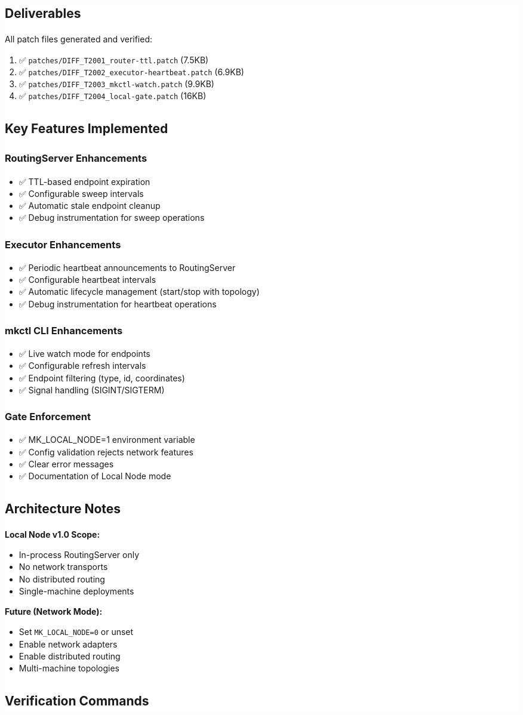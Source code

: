 ## Deliverables

All patch files generated and verified:

1. ✅ `patches/DIFF_T2001_router-ttl.patch` (7.5KB)
2. ✅ `patches/DIFF_T2002_executor-heartbeat.patch` (6.9KB)
3. ✅ `patches/DIFF_T2003_mkctl-watch.patch` (9.9KB)
4. ✅ `patches/DIFF_T2004_local-gate.patch` (16KB)

## Key Features Implemented

### RoutingServer Enhancements
- ✅ TTL-based endpoint expiration
- ✅ Configurable sweep intervals
- ✅ Automatic stale endpoint cleanup
- ✅ Debug instrumentation for sweep operations

### Executor Enhancements
- ✅ Periodic heartbeat announcements to RoutingServer
- ✅ Configurable heartbeat intervals
- ✅ Automatic lifecycle management (start/stop with topology)
- ✅ Debug instrumentation for heartbeat operations

### mkctl CLI Enhancements
- ✅ Live watch mode for endpoints
- ✅ Configurable refresh intervals
- ✅ Endpoint filtering (type, id, coordinates)
- ✅ Signal handling (SIGINT/SIGTERM)

### Gate Enforcement
- ✅ MK_LOCAL_NODE=1 environment variable
- ✅ Config validation rejects network features
- ✅ Clear error messages
- ✅ Documentation of Local Node mode

## Architecture Notes

**Local Node v1.0 Scope:**
- In-process RoutingServer only
- No network transports
- No distributed routing
- Single-machine deployments

**Future (Network Mode):**
- Set `MK_LOCAL_NODE=0` or unset
- Enable network adapters
- Enable distributed routing
- Multi-machine topologies

## Verification Commands
